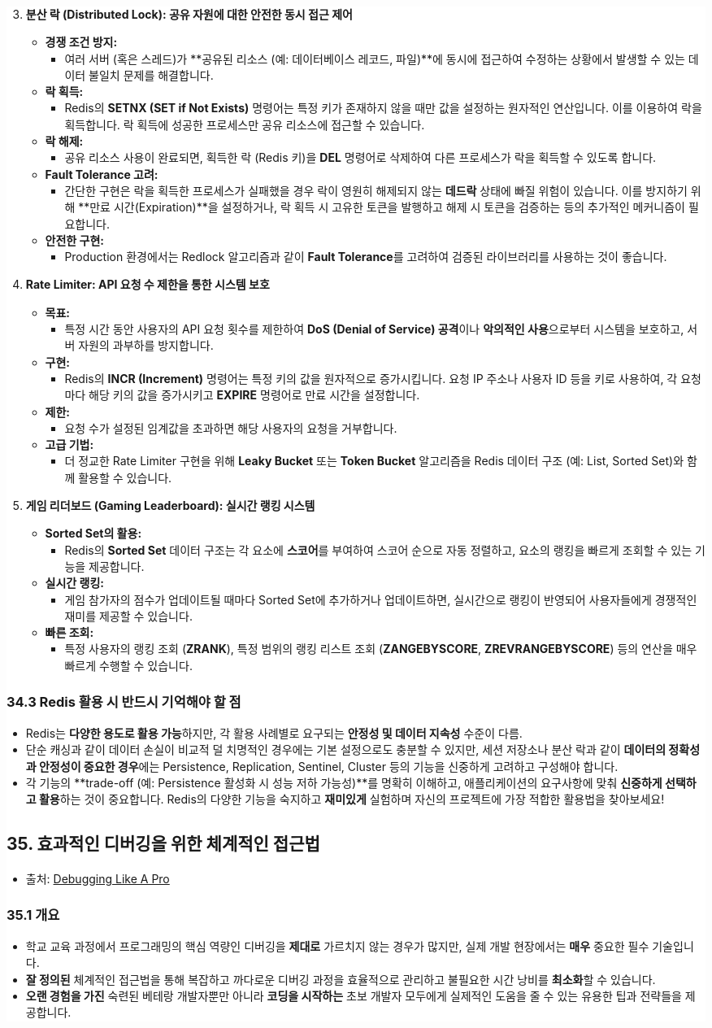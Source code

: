 3.  **분산 락 (Distributed Lock): 공유 자원에 대한 안전한 동시 접근 제어**
    * **경쟁 조건 방지:** 
        - 여러 서버 (혹은 스레드)가 **공유된 리소스 (예: 데이터베이스 레코드, 파일)**에 동시에 접근하여 수정하는 상황에서 발생할 수 있는 데이터 불일치 문제를 해결합니다.
    * **락 획득:** 
        - Redis의 **SETNX (SET if Not Exists)** 명령어는 특정 키가 존재하지 않을 때만 값을 설정하는 원자적인 연산입니다. 이를 이용하여 락을 획득합니다. 락 획득에 성공한 프로세스만 공유 리소스에 접근할 수 있습니다.
    * **락 해제:** 
        - 공유 리소스 사용이 완료되면, 획득한 락 (Redis 키)을 **DEL** 명령어로 삭제하여 다른 프로세스가 락을 획득할 수 있도록 합니다.
    * **Fault Tolerance 고려:** 
        - 간단한 구현은 락을 획득한 프로세스가 실패했을 경우 락이 영원히 해제되지 않는 **데드락** 상태에 빠질 위험이 있습니다. 이를 방지하기 위해 **만료 시간(Expiration)**을 설정하거나, 락 획득 시 고유한 토큰을 발행하고 해제 시 토큰을 검증하는 등의 추가적인 메커니즘이 필요합니다.
    * **안전한 구현:** 
        - Production 환경에서는 Redlock 알고리즘과 같이 **Fault Tolerance**를 고려하여 검증된 라이브러리를 사용하는 것이 좋습니다.

4.  **Rate Limiter: API 요청 수 제한을 통한 시스템 보호**
    * **목표:** 
        - 특정 시간 동안 사용자의 API 요청 횟수를 제한하여 **DoS (Denial of Service) 공격**이나 **악의적인 사용**으로부터 시스템을 보호하고, 서버 자원의 과부하를 방지합니다.
    * **구현:** 
        - Redis의 **INCR (Increment)** 명령어는 특정 키의 값을 원자적으로 증가시킵니다. 요청 IP 주소나 사용자 ID 등을 키로 사용하여, 각 요청마다 해당 키의 값을 증가시키고 **EXPIRE** 명령어로 만료 시간을 설정합니다.
    * **제한:** 
        - 요청 수가 설정된 임계값을 초과하면 해당 사용자의 요청을 거부합니다.
    * **고급 기법:** 
        - 더 정교한 Rate Limiter 구현을 위해 **Leaky Bucket** 또는 **Token Bucket** 알고리즘을 Redis 데이터 구조 (예: List, Sorted Set)와 함께 활용할 수 있습니다.

5.  **게임 리더보드 (Gaming Leaderboard): 실시간 랭킹 시스템**
    * **Sorted Set의 활용:** 
        - Redis의 **Sorted Set** 데이터 구조는 각 요소에 **스코어**를 부여하여 스코어 순으로 자동 정렬하고, 요소의 랭킹을 빠르게 조회할 수 있는 기능을 제공합니다.
    * **실시간 랭킹:** 
        - 게임 참가자의 점수가 업데이트될 때마다 Sorted Set에 추가하거나 업데이트하면, 실시간으로 랭킹이 반영되어 사용자들에게 경쟁적인 재미를 제공할 수 있습니다.
    * **빠른 조회:** 
        - 특정 사용자의 랭킹 조회 (**ZRANK**), 특정 범위의 랭킹 리스트 조회 (**ZANGEBYSCORE**, **ZREVRANGEBYSCORE**) 등의 연산을 매우 빠르게 수행할 수 있습니다.

### **34.3 Redis 활용 시 반드시 기억해야 할 점**

* Redis는 **다양한 용도로 활용 가능**하지만, 각 활용 사례별로 요구되는 **안정성 및 데이터 지속성** 수준이 다름.
* 단순 캐싱과 같이 데이터 손실이 비교적 덜 치명적인 경우에는 기본 설정으로도 충분할 수 있지만, 세션 저장소나 분산 락과 같이 **데이터의 정확성과 안정성이 중요한 경우**에는 Persistence, Replication, Sentinel, Cluster 등의 기능을 신중하게 고려하고 구성해야 합니다.
* 각 기능의 **trade-off (예: Persistence 활성화 시 성능 저하 가능성)**를 명확히 이해하고, 애플리케이션의 요구사항에 맞춰 **신중하게 선택하고 활용**하는 것이 중요합니다. Redis의 다양한 기능을 숙지하고 **재미있게** 실험하며 자신의 프로젝트에 가장 적합한 활용법을 찾아보세요!

## 35. 효과적인 디버깅을 위한 체계적인 접근법
- 출처: [Debugging Like A Pro](https://www.youtube.com/watch?v=J8uAiZJMfzQ)

### **35.1 개요**

* 학교 교육 과정에서 프로그래밍의 핵심 역량인 디버깅을 **제대로** 가르치지 않는 경우가 많지만, 실제 개발 현장에서는 **매우** 중요한 필수 기술입니다.
* **잘 정의된** 체계적인 접근법을 통해 복잡하고 까다로운 디버깅 과정을 효율적으로 관리하고 불필요한 시간 낭비를 **최소화**할 수 있습니다.
* **오랜 경험을 가진** 숙련된 베테랑 개발자뿐만 아니라 **코딩을 시작하는** 초보 개발자 모두에게 실제적인 도움을 줄 수 있는 유용한 팁과 전략들을 제공합니다.
